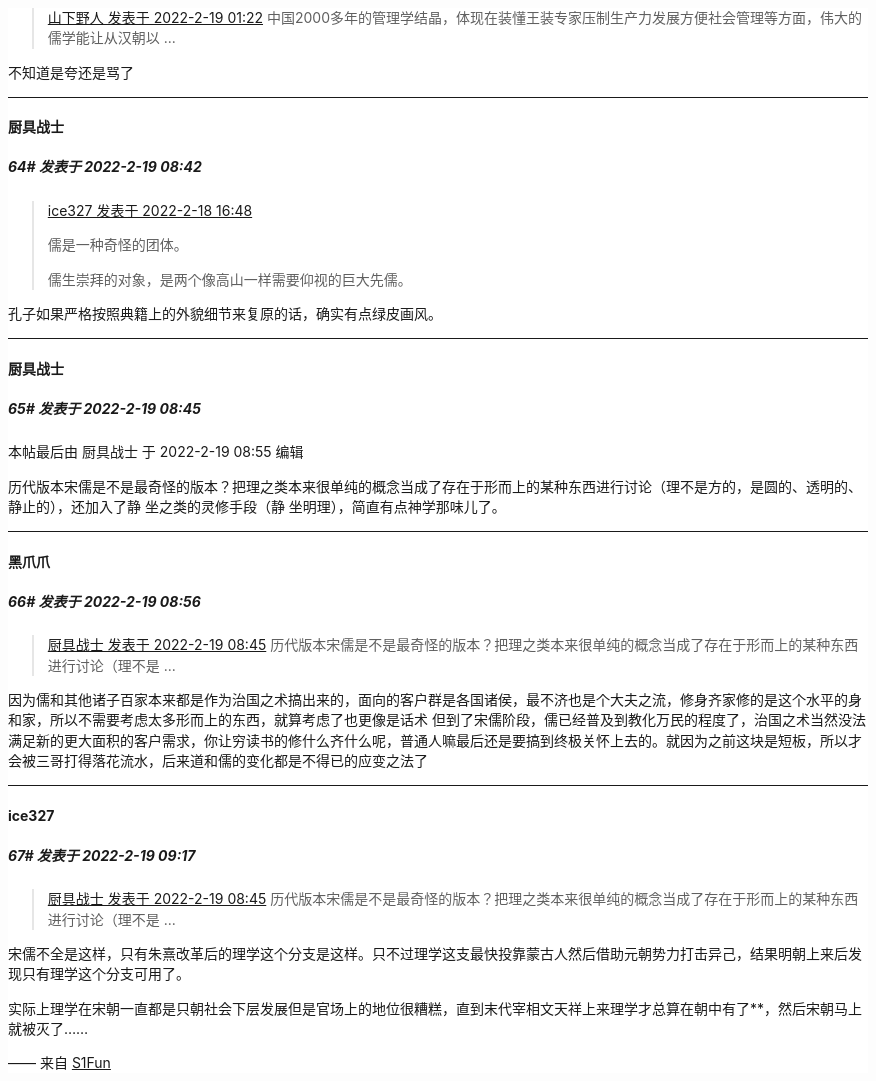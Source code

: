 <blockquote><a href="httphttps://bbs.saraba1st.com/2b/forum.php?mod=redirect&amp;goto=findpost&amp;pid=54747833&amp;ptid=2053321" target="_blank">山下野人 发表于 2022-2-19 01:22</a>
中国2000多年的管理学结晶，体现在装懂王装专家压制生产力发展方便社会管理等方面，伟大的儒学能让从汉朝以 ...</blockquote>
不知道是夸还是骂了



*****

####  厨具战士  
##### 64#       发表于 2022-2-19 08:42

<blockquote><a href="httphttps://bbs.saraba1st.com/2b/forum.php?mod=redirect&amp;goto=findpost&amp;pid=54742110&amp;ptid=2053321" target="_blank">ice327 发表于 2022-2-18 16:48</a>

儒是一种奇怪的团体。

儒生崇拜的对象，是两个像高山一样需要仰视的巨大先儒。</blockquote>
孔子如果严格按照典籍上的外貌细节来复原的话，确实有点绿皮画风。



*****

####  厨具战士  
##### 65#       发表于 2022-2-19 08:45

 本帖最后由 厨具战士 于 2022-2-19 08:55 编辑 

历代版本宋儒是不是最奇怪的版本？把理之类本来很单纯的概念当成了存在于形而上的某种东西进行讨论（理不是方的，是圆的、透明的、静止的），还加入了静 坐之类的灵修手段（静 坐明理），简直有点神学那味儿了。

*****

####  黑爪爪  
##### 66#       发表于 2022-2-19 08:56

<blockquote><a href="httphttps://bbs.saraba1st.com/2b/forum.php?mod=redirect&amp;goto=findpost&amp;pid=54748867&amp;ptid=2053321" target="_blank">厨具战士 发表于 2022-2-19 08:45</a>
历代版本宋儒是不是最奇怪的版本？把理之类本来很单纯的概念当成了存在于形而上的某种东西进行讨论（理不是 ...</blockquote>
因为儒和其他诸子百家本来都是作为治国之术搞出来的，面向的客户群是各国诸侯，最不济也是个大夫之流，修身齐家修的是这个水平的身和家，所以不需要考虑太多形而上的东西，就算考虑了也更像是话术
但到了宋儒阶段，儒已经普及到教化万民的程度了，治国之术当然没法满足新的更大面积的客户需求，你让穷读书的修什么齐什么呢，普通人嘛最后还是要搞到终极关怀上去的。就因为之前这块是短板，所以才会被三哥打得落花流水，后来道和儒的变化都是不得已的应变之法了



*****

####  ice327  
##### 67#       发表于 2022-2-19 09:17

<blockquote><a href="httphttps://bbs.saraba1st.com/2b/forum.php?mod=redirect&amp;goto=findpost&amp;pid=54748867&amp;ptid=2053321" target="_blank">厨具战士 发表于 2022-2-19 08:45</a>
历代版本宋儒是不是最奇怪的版本？把理之类本来很单纯的概念当成了存在于形而上的某种东西进行讨论（理不是 ...</blockquote>
宋儒不全是这样，只有朱熹改革后的理学这个分支是这样。只不过理学这支最快投靠蒙古人然后借助元朝势力打击异己，结果明朝上来后发现只有理学这个分支可用了。

实际上理学在宋朝一直都是只朝社会下层发展但是官场上的地位很糟糕，直到末代宰相文天祥上来理学才总算在朝中有了**，然后宋朝马上就被灭了……

—— 来自 [S1Fun](https://s1fun.koalcat.com)
